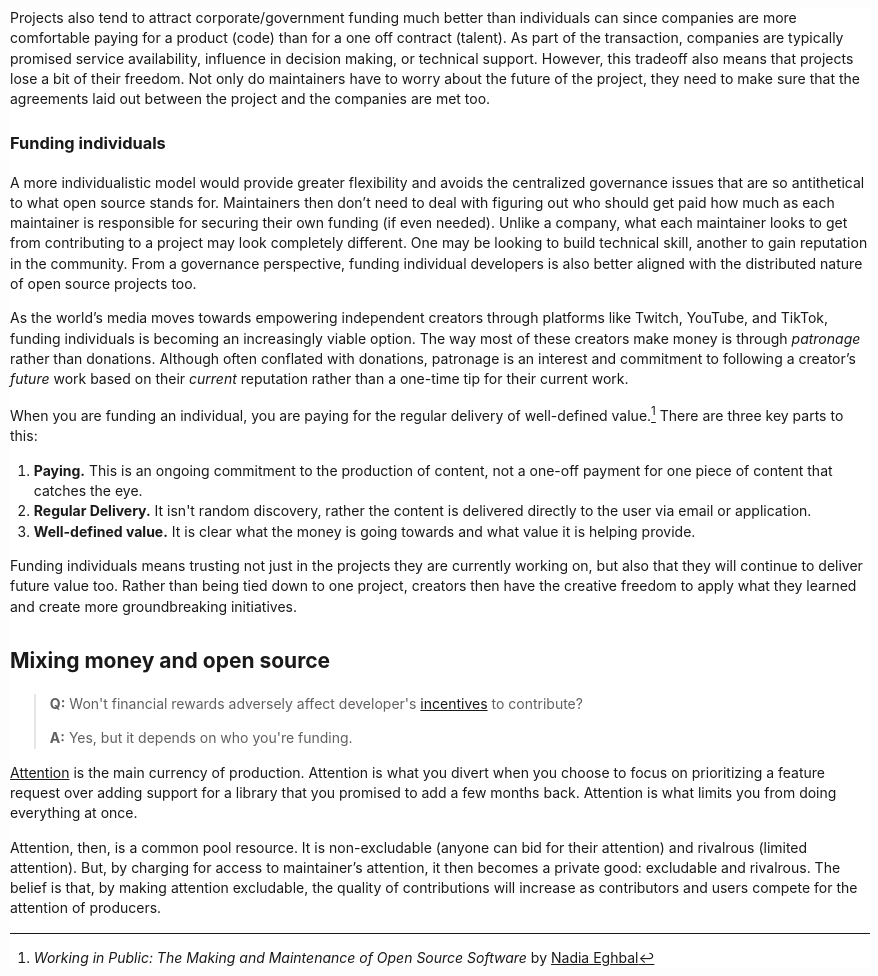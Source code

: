 Projects also tend to attract corporate/government funding much better than individuals can since companies are more comfortable paying for a product (code) than for a one off contract (talent). As part of the transaction, companies are typically promised service availability, influence in decision making, or technical support. However, this tradeoff also means that projects lose a bit of their freedom. Not only do maintainers have to worry about the future of the project, they need to make sure that the agreements laid out between the project and the companies are met too.

### Funding individuals
A more individualistic model would provide greater flexibility and avoids the centralized governance issues that are so antithetical to what open source stands for. Maintainers then don’t need to deal with figuring out who should get paid how much as each maintainer is responsible for securing their own funding (if even needed). Unlike a company, what each maintainer looks to get from contributing to a project may look completely different. One may be looking to build technical skill, another to gain reputation in the community. From a governance perspective, funding individual developers is also better aligned with the distributed nature of open source projects too.

As the world’s media moves towards empowering independent creators through platforms like Twitch, YouTube, and TikTok, funding individuals is becoming an increasingly viable option. The way most of these creators make money is through *patronage* rather than donations. Although often conflated with donations, patronage is an interest and commitment to following a creator’s *future* work based on their *current* reputation rather than a one-time tip for their current work.

When you are funding an individual, you are paying for the regular delivery of well-defined value.[^1] There are three key parts to this:
1. **Paying.** This is an ongoing commitment to the production of content, not a one-off payment for one piece of content that catches the eye.
2. **Regular Delivery.** It isn't random discovery, rather the content is delivered directly to the user via email or application.
3. **Well-defined value.** It is clear what the money is going towards and what value it is helping provide.

Funding individuals means trusting not just in the projects they are currently working on, but also that they will continue to deliver future value too. Rather than being tied down to one project, creators then have the creative freedom to apply what they learned and create more groundbreaking initiatives.

## Mixing money and open source
> **Q:** Won't financial rewards adversely affect developer's [incentives](thoughts/incentives.md) to contribute?
> 
> **A:** Yes, but it depends on who you're funding.

[Attention](thoughts/attention%20economy.md) is the main currency of production. Attention is what you divert when you choose to focus on prioritizing a feature request over adding support for a library that you promised to add a few months back. Attention is what limits you from doing everything at once.

Attention, then, is a common pool resource. It is non-excludable (anyone can bid for their attention) and rivalrous (limited attention). But, by charging for access to maintainer’s attention, it then becomes a private good: excludable and rivalrous. The belief is that, by making attention excludable, the quality of contributions will increase as contributors and users compete for the attention of producers.


[^1]: *Working in Public: The Making and Maintenance of Open Source Software* by [Nadia Eghbal](https://nadiaeghbal.com/)
[^2]: [GitHub's Arctic Vault](https://archiveprogram.github.com/)
[^3]: [BentoML](https://github.com/bentoml/BentoML)
